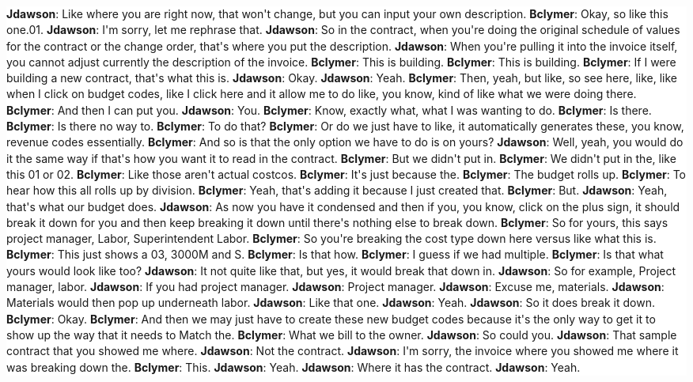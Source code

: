 **Jdawson**: Like where you are right now, that won't change, but you can input your own description.
**Bclymer**: Okay, so like this one.01.
**Jdawson**: I'm sorry, let me rephrase that.
**Jdawson**: So in the contract, when you're doing the original schedule of values for the contract or the change order, that's where you put the description.
**Jdawson**: When you're pulling it into the invoice itself, you cannot adjust currently the description of the invoice.
**Bclymer**: This is building.
**Bclymer**: This is building.
**Bclymer**: If I were building a new contract, that's what this is.
**Jdawson**: Okay.
**Jdawson**: Yeah.
**Bclymer**: Then, yeah, but like, so see here, like, like when I click on budget codes, like I click here and it allow me to do like, you know, kind of like what we were doing there.
**Bclymer**: And then I can put you.
**Jdawson**: You.
**Bclymer**: Know, exactly what, what I was wanting to do.
**Bclymer**: Is there.
**Bclymer**: Is there no way to.
**Bclymer**: To do that?
**Bclymer**: Or do we just have to like, it automatically generates these, you know, revenue codes essentially.
**Bclymer**: And so is that the only option we have to do is on yours?
**Jdawson**: Well, yeah, you would do it the same way if that's how you want it to read in the contract.
**Bclymer**: But we didn't put in.
**Bclymer**: We didn't put in the, like this 01 or 02.
**Bclymer**: Like those aren't actual costcos.
**Bclymer**: It's just because the.
**Bclymer**: The budget rolls up.
**Bclymer**: To hear how this all rolls up by division.
**Bclymer**: Yeah, that's adding it because I just created that.
**Bclymer**: But.
**Jdawson**: Yeah, that's what our budget does.
**Jdawson**: As now you have it condensed and then if you, you know, click on the plus sign, it should break it down for you and then keep breaking it down until there's nothing else to break down.
**Bclymer**: So for yours, this says project manager, Labor, Superintendent Labor.
**Bclymer**: So you're breaking the cost type down here versus like what this is.
**Bclymer**: This just shows a 03, 3000M and S.
**Bclymer**: Is that how.
**Bclymer**: I guess if we had multiple.
**Bclymer**: Is that what yours would look like too?
**Jdawson**: It not quite like that, but yes, it would break that down in.
**Jdawson**: So for example, Project manager, labor.
**Jdawson**: If you had project manager.
**Jdawson**: Project manager.
**Jdawson**: Excuse me, materials.
**Jdawson**: Materials would then pop up underneath labor.
**Jdawson**: Like that one.
**Jdawson**: Yeah.
**Jdawson**: So it does break it down.
**Bclymer**: Okay.
**Bclymer**: And then we may just have to create these new budget codes because it's the only way to get it to show up the way that it needs to Match the.
**Bclymer**: What we bill to the owner.
**Jdawson**: So could you.
**Jdawson**: That sample contract that you showed me where.
**Jdawson**: Not the contract.
**Jdawson**: I'm sorry, the invoice where you showed me where it was breaking down the.
**Bclymer**: This.
**Jdawson**: Yeah.
**Jdawson**: Where it has the contract.
**Jdawson**: Yeah.